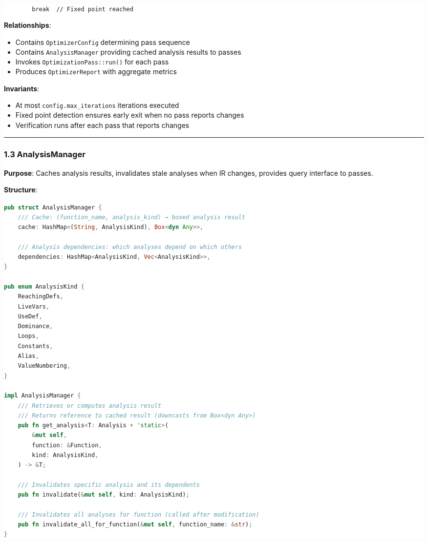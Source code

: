 ```
        break  // Fixed point reached
```

**Relationships**:
- Contains `OptimizerConfig` determining pass sequence
- Contains `AnalysisManager` providing cached analysis results to passes
- Invokes `OptimizationPass::run()` for each pass
- Produces `OptimizerReport` with aggregate metrics

**Invariants**:
- At most `config.max_iterations` iterations executed
- Fixed point detection ensures early exit when no pass reports changes
- Verification runs after each pass that reports changes

---

### 1.3 AnalysisManager

**Purpose**: Caches analysis results, invalidates stale analyses when IR changes, provides query interface to passes.

**Structure**:
```rust
pub struct AnalysisManager {
    /// Cache: (function_name, analysis_kind) → boxed analysis result
    cache: HashMap<(String, AnalysisKind), Box<dyn Any>>,
    
    /// Analysis dependencies: which analyses depend on which others
    dependencies: HashMap<AnalysisKind, Vec<AnalysisKind>>,
}

pub enum AnalysisKind {
    ReachingDefs,
    LiveVars,
    UseDef,
    Dominance,
    Loops,
    Constants,
    Alias,
    ValueNumbering,
}

impl AnalysisManager {
    /// Retrieves or computes analysis result
    /// Returns reference to cached result (downcasts from Box<dyn Any>)
    pub fn get_analysis<T: Analysis + 'static>(
        &mut self,
        function: &Function,
        kind: AnalysisKind,
    ) -> &T;
    
    /// Invalidates specific analysis and its dependents
    pub fn invalidate(&mut self, kind: AnalysisKind);
    
    /// Invalidates all analyses for function (called after modification)
    pub fn invalidate_all_for_function(&mut self, function_name: &str);
}
```
